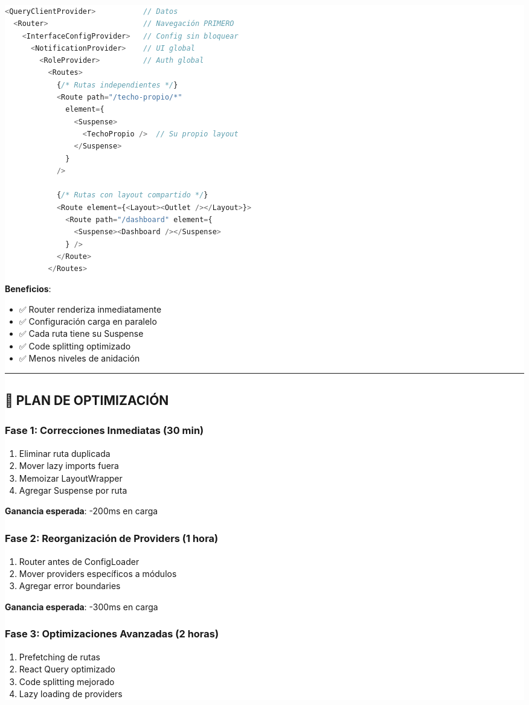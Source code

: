 ```typescript
<QueryClientProvider>           // Datos
  <Router>                      // Navegación PRIMERO
    <InterfaceConfigProvider>   // Config sin bloquear
      <NotificationProvider>    // UI global
        <RoleProvider>          // Auth global
          <Routes>
            {/* Rutas independientes */}
            <Route path="/techo-propio/*" 
              element={
                <Suspense>
                  <TechoPropio />  // Su propio layout
                </Suspense>
              } 
            />
            
            {/* Rutas con layout compartido */}
            <Route element={<Layout><Outlet /></Layout>}>
              <Route path="/dashboard" element={
                <Suspense><Dashboard /></Suspense>
              } />
            </Route>
          </Routes>
```

**Beneficios**:
- ✅ Router renderiza inmediatamente
- ✅ Configuración carga en paralelo
- ✅ Cada ruta tiene su Suspense
- ✅ Code splitting optimizado
- ✅ Menos niveles de anidación

---

## 🚀 **PLAN DE OPTIMIZACIÓN**

### **Fase 1: Correcciones Inmediatas** (30 min)
1. Eliminar ruta duplicada
2. Mover lazy imports fuera
3. Memoizar LayoutWrapper
4. Agregar Suspense por ruta

**Ganancia esperada**: -200ms en carga

### **Fase 2: Reorganización de Providers** (1 hora)
1. Router antes de ConfigLoader
2. Mover providers específicos a módulos
3. Agregar error boundaries

**Ganancia esperada**: -300ms en carga

### **Fase 3: Optimizaciones Avanzadas** (2 horas)
1. Prefetching de rutas
2. React Query optimizado
3. Code splitting mejorado
4. Lazy loading de providers
